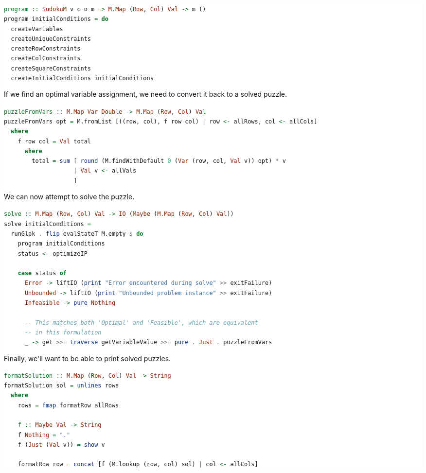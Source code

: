 ```haskell
program :: SudokuM v c o m => M.Map (Row, Col) Val -> m ()
program initialConditions = do
  createVariables
  createUniqueConstraints
  createRowConstraints
  createColConstraints
  createSquareConstraints
  createInitialConditions initialConditions
```

If we find an optimal variable assignment, we need to convert it back to a solved puzzle.

```haskell
puzzleFromVars :: M.Map Var Double -> M.Map (Row, Col) Val
puzzleFromVars opt = M.fromList [((row, col), f row col) | row <- allRows, col <- allCols]
  where
    f row col = Val total
      where
        total = sum [ round (M.findWithDefault 0 (Var (row, col, Val v)) opt) * v
                    | Val v <- allVals
                    ]
```

We can now attempt to solve the puzzle.

```haskell
solve :: M.Map (Row, Col) Val -> IO (Maybe (M.Map (Row, Col) Val))
solve initialConditions =
  runGlpk . flip evalStateT M.empty $ do
    program initialConditions
    status <- optimizeIP

    case status of
      Error -> liftIO (print "Error encountered during solve" >> exitFailure)
      Unbounded -> liftIO (print "Unbounded problem instance" >> exitFailure)
      Infeasible -> pure Nothing

      -- This matches both 'Optimal' and 'Feasible', which are equivalent
      -- in this formulation
      _ -> get >>= traverse getVariableValue >>= pure . Just . puzzleFromVars
```

Finally, we'll want to be able to print solved puzzles.

```haskell
formatSolution :: M.Map (Row, Col) Val -> String
formatSolution sol = unlines rows
  where
    rows = fmap formatRow allRows

    f :: Maybe Val -> String
    f Nothing = "."
    f (Just (Val v)) = show v

    formatRow row = concat [f (M.lookup (row, col) sol) | col <- allCols]
```
